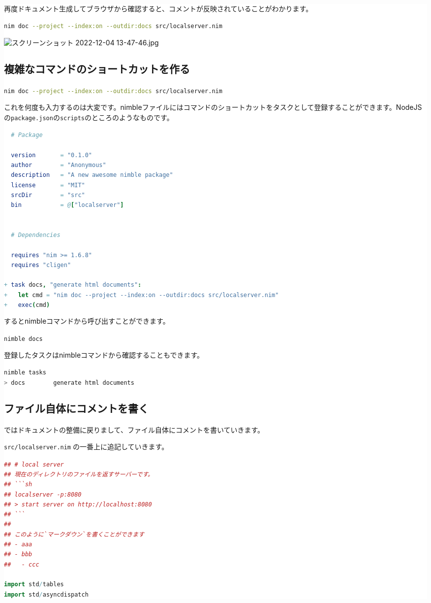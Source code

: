 再度ドキュメント生成してブラウザから確認すると、コメントが反映されていることがわかります。

```sh
nim doc --project --index:on --outdir:docs src/localserver.nim
```
![スクリーンショット 2022-12-04 13-47-46.jpg](https://qiita-image-store.s3.ap-northeast-1.amazonaws.com/0/295826/0c8a4f5f-ba03-0915-cb23-49bc5987f759.jpeg)

## 複雑なコマンドのショートカットを作る
```sh
nim doc --project --index:on --outdir:docs src/localserver.nim
```

これを何度も入力するのは大変です。nimbleファイルにはコマンドのショートカットをタスクとして登録することができます。NodeJSの`package.json`の`scripts`のところのようなものです。

```diff_nim:localserver.nimble
  # Package

  version       = "0.1.0"
  author        = "Anonymous"
  description   = "A new awesome nimble package"
  license       = "MIT"
  srcDir        = "src"
  bin           = @["localserver"]


  # Dependencies

  requires "nim >= 1.6.8"
  requires "cligen"

+ task docs, "generate html documents":
+   let cmd = "nim doc --project --index:on --outdir:docs src/localserver.nim"
+   exec(cmd)
```

するとnimbleコマンドから呼び出すことができます。
```sh
nimble docs
```

登録したタスクはnimbleコマンドから確認することもできます。
```sh
nimble tasks
> docs        generate html documents
```

## ファイル自体にコメントを書く
ではドキュメントの整備に戻りまして、ファイル自体にコメントを書いていきます。

`src/localserver.nim` の一番上に追記していきます。

```src/localserver.nim
## # local server
## 現在のディレクトリのファイルを返すサーバーです。
## ```sh
## localserver -p:8080
## > start server on http://localhost:8080
## ```
## 
## このように`マークダウン`を書くことができます
## - aaa
## - bbb
##   - ccc

import std/tables
import std/asyncdispatch
```